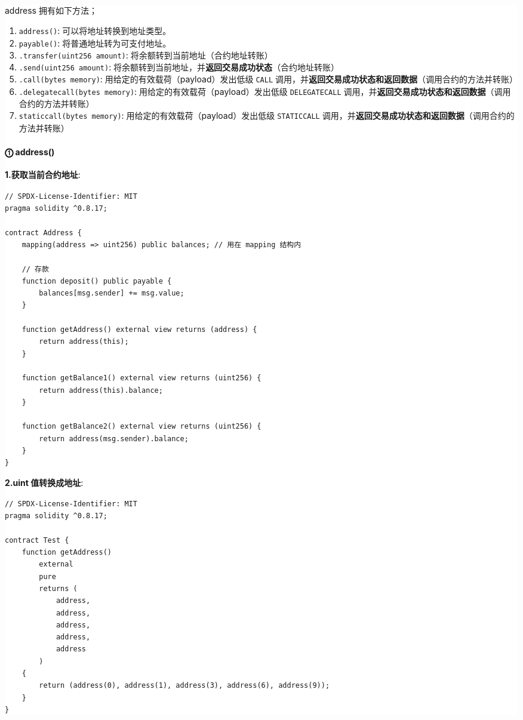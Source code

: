 address 拥有如下方法；

1. `address()`: 可以将地址转换到地址类型。
2. `payable()`: 将普通地址转为可支付地址。
3. `.transfer(uint256 amount)`: 将余额转到当前地址（合约地址转账）
4. `.send(uint256 amount)`: 将余额转到当前地址，并**返回交易成功状态**（合约地址转账）
5. `.call(bytes memory)`: 用给定的有效载荷（payload）发出低级 `CALL` 调用，并**返回交易成功状态和返回数据**（调用合约的方法并转账）
6. `.delegatecall(bytes memory)`: 用给定的有效载荷（payload）发出低级 `DELEGATECALL` 调用，并**返回交易成功状态和返回数据**（调用合约的方法并转账）
7. `staticcall(bytes memory)`: 用给定的有效载荷（payload）发出低级 `STATICCALL` 调用，并**返回交易成功状态和返回数据**（调用合约的方法并转账）

#### ⓵ address()

**1.获取当前合约地址**:

```
// SPDX-License-Identifier: MIT
pragma solidity ^0.8.17;

contract Address {
    mapping(address => uint256) public balances; // 用在 mapping 结构内

    // 存款
    function deposit() public payable {
        balances[msg.sender] += msg.value;
    }

    function getAddress() external view returns (address) {
        return address(this);
    }

    function getBalance1() external view returns (uint256) {
        return address(this).balance;
    }

    function getBalance2() external view returns (uint256) {
        return address(msg.sender).balance;
    }
}
```

**2.uint 值转换成地址**:

```
// SPDX-License-Identifier: MIT
pragma solidity ^0.8.17;

contract Test {
    function getAddress()
        external
        pure
        returns (
            address,
            address,
            address,
            address,
            address
        )
    {
        return (address(0), address(1), address(3), address(6), address(9));
    }
}
```
